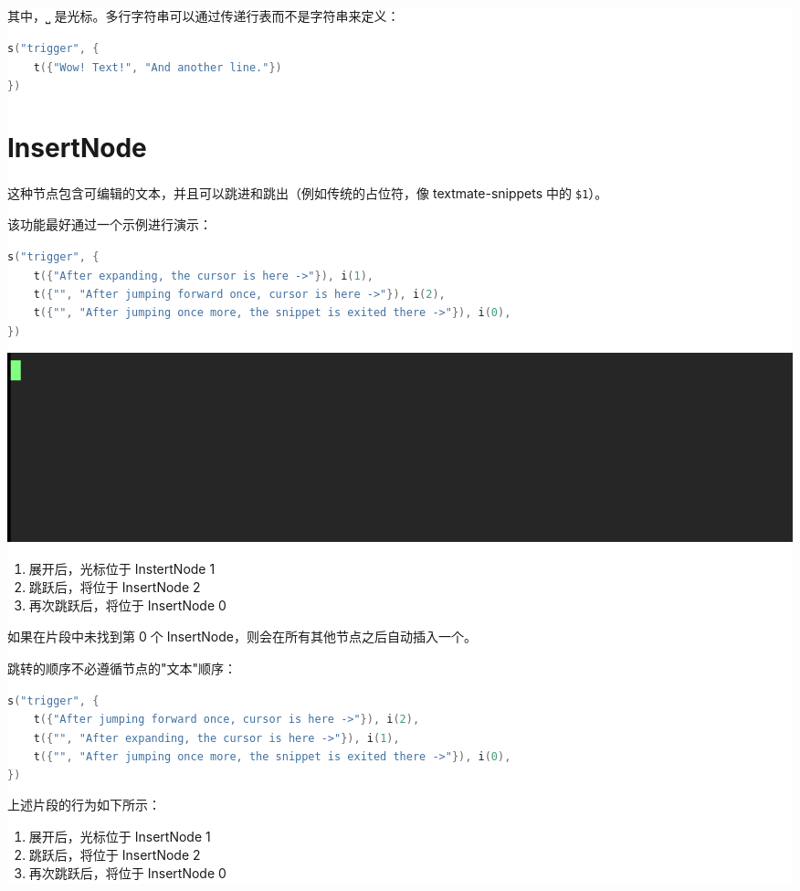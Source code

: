 其中，⎵ 是光标。多行字符串可以通过传递行表而不是字符串来定义：

```lua
s("trigger", {
	t({"Wow! Text!", "And another line."})
})
```

# InsertNode

这种节点包含可编辑的文本，并且可以跳进和跳出（例如传统的占位符，像 textmate-snippets 中的 `$1`）。

该功能最好通过一个示例进行演示：

```lua
s("trigger", {
	t({"After expanding, the cursor is here ->"}), i(1),
	t({"", "After jumping forward once, cursor is here ->"}), i(2),
	t({"", "After jumping once more, the snippet is exited there ->"}), i(0),
})
```

![InsertNode](./InsertNode.gif)

1. 展开后，光标位于 InstertNode 1
2. 跳跃后，将位于 InsertNode 2
3. 再次跳跃后，将位于 InsertNode 0

如果在片段中未找到第 0 个 InsertNode，则会在所有其他节点之后自动插入一个。

跳转的顺序不必遵循节点的"文本"顺序：

```lua
s("trigger", {
	t({"After jumping forward once, cursor is here ->"}), i(2),
	t({"", "After expanding, the cursor is here ->"}), i(1),
	t({"", "After jumping once more, the snippet is exited there ->"}), i(0),
})
```

上述片段的行为如下所示：

1. 展开后，光标位于 InsertNode 1
2. 跳跃后，将位于 InsertNode 2
3. 再次跳跃后，将位于 InsertNode 0
